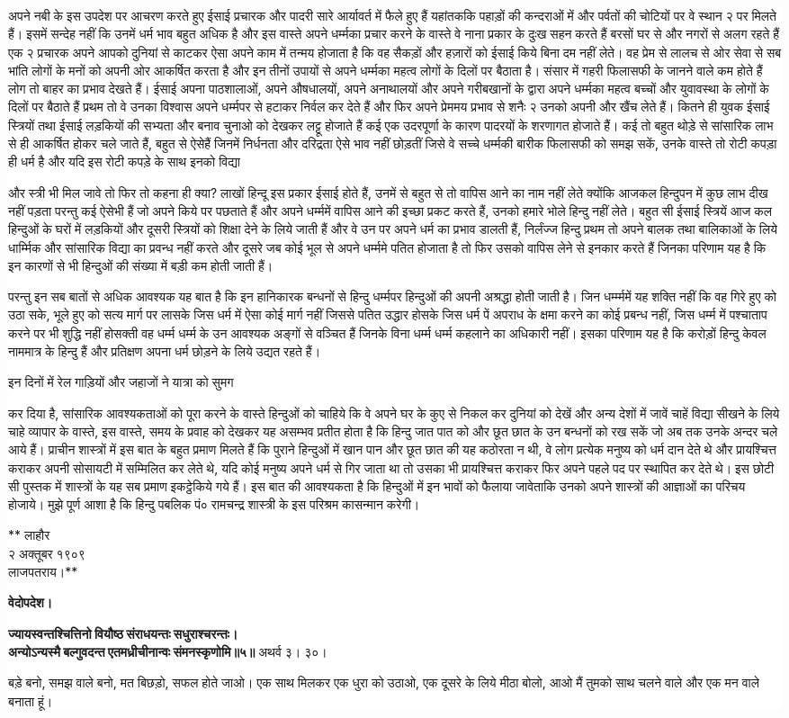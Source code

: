  अपने नबी के इस उपदेश पर आचरण करते हुए ईसाई प्रचारक और पादरी सारे आर्यावर्त में फैले हुए हैं यहांतककि पहाड़ों की कन्दराओं में और पर्वतों की चोटियों पर वे स्थान २ पर मिलते हैं। इसमें सन्देह नहीं कि उनमें धर्म भाव बहुत अधिक है और इस वास्ते अपने धर्म्मका प्रचार करने के वास्ते वे नाना प्रकार के दुःख सहन करते हैं बरसों घर से और नगरों से अलग रहते हैं एक २ प्रचारक अपने आपको दुनियां से काटकर ऐसा अपने काम में तन्मय होजाता है कि वह सैकड़ों और हज़ारों को ईसाई किये बिना दम नहीं लेते। वह प्रेम से लालच से ओर सेवा से सब भांति लोगों के मनों को अपनी ओर आकर्षित करता है और इन तीनों उपायों से अपने धर्म्मका महत्व लोगों के दिलों पर बैठाता है। संसार में गहरी फिलासफी के जानने वाले कम होते हैं लोग तो बाहर का प्रभाव देखते हैं। ईसाई अपना पाठशालाओं, अपने औषधालयों, अपने अनाथालयों और अपने गरीबखानों के द्वारा अपने धर्म्मका महत्व बच्चों और युवावस्था के लोगों के दिलों पर बैठाते हैं प्रथम तो वे उनका विश्वास अपने धर्म्मपर से हटाकर निर्वल कर देते हैं और फिर अपने प्रेममय प्रभाव से शनैः २ उनको अपनी और खैंच लेते हैं। कितने ही युवक ईसाई स्त्रियों तथा ईसाई लड़कियों की सभ्यता और बनाव चुनाओ को देखकर लट्टू होजाते हैं कई एक उदरपूर्णा के कारण पादरयों के शरणागत होजाते हैं। कई तो बहुत थोड़े से सांसारिक लाभ से ही आकर्षित होकर चले जाते हैं, बहुत से ऐसेहैं जिनमें निर्धनता और दरिद्रता ऐसे भाव नहीं छोड़तीं जिसे वे सच्चे धर्म्मकी बारीक फिलासफी को समझ सकें, उनके वास्ते तो रोटी कपड़ा ही धर्म है और यदि इस रोटी कपड़े के साथ इनको विद्या

और स्त्री भी मिल जावे तो फिर तो कहना ही क्या? लाखों हिन्दू इस प्रकार ईसाई होते हैं, उनमें से बहुत से तो वापिस आने का नाम नहीं लेते क्योंकि आजकल हिन्दुपन में कुछ लाभ दीख नहीं पड़ता परन्तु कई ऐसेभी हैं जो अपने किये पर पछताते हैं और अपने धर्म्ममें वापिस आने की इच्छा प्रकट करते हैं, उनको हमारे भोले हिन्दु नहीं लेते। बहुत सी ईसाई स्त्रियें आज कल हिन्दुओं के घरों में लड़कियों और दूसरी स्त्रियों को शिक्षा देने के लिये जाती हैं और वे उन पर अपने धर्म का प्रभाव डालती हैं, निर्लंज्ज हिन्दु प्रथम तो अपने बालक तथा बालिकाओं के लिये धार्म्मिक और सांसारिक विद्या का प्रवन्ध नहीं करते और दूसरे जब कोई भूल से अपने धर्म्ममे पतित होजाता है तो फिर उसको वापिस लेने से इनकार करते हैं जिनका परिणाम यह है कि इन कारणों से भी हिन्दुओं की संख्या में बड़ी कम होती जाती हैं।

 परन्तु इन सब बातों से अधिक आवश्यक यह बात है कि इन हानिकारक बन्धनों से हिन्दु धर्म्मपर हिन्दुओं की अपनी अश्रद्धा होती जाती है। जिन धर्म्म्ममें यह शक्ति नहीं कि वह गिरे हुए को उठा सके, भूले हुए को सत्य मार्ग पर लासके जिस धर्म में ऐसा कोई मार्ग नहीं जिससे पतित उद्धार होसके जिस धर्म पें अपराध के क्षमा करने का कोई प्रबन्ध नहीं, जिस धर्म्म में पश्चाताप करने पर भी शुद्धि नहीं होसक्ती वह धर्म्म धर्म्म के उन आवश्यक अङ्गों से वञ्चित हैं जिनके विना धर्म्म धर्म्म कहलाने का अधिकारी नहीं। इसका परिणाम यह है कि करोड़ों हिन्दु केवल नाममात्र के हिन्दु हैं और प्रतिक्षण अपना धर्म छोड़ने के लिये उद्यत रहते हैं।

 इन दिनों में रेल गाड़ियों और जहाजों ने यात्रा को सुमग

कर दिया है, सांसारिक आवश्यकताओं को पूरा करने के वास्ते हिन्दुओं को चाहिये कि वे अपने घर के कुए से निकल कर दुनियां को देखें और अन्य देशों में जावें चाहें विद्या सीखने के लिये चाहे व्यापार के वास्ते, इस वास्ते, समय के प्रवाह को देखकर यह असम्भव प्रतीत होता है कि हिन्दु जात पात को और छूत छात के उन बन्धनों को रख सकें जो अब तक उनके अन्दर चले आये हैं। प्राचीन शास्त्रों में इस बात के बहुत प्रमाण मिलते हैं कि पुराने हिन्दुओं में खान पान और छूत छात की यह कठोरता न थी, वे लोग प्रत्येक मनुष्य को धर्म दान देते थे और प्रायश्चित्त कराकर अपनी सोसायटी में सम्मिलित कर लेते थे, यदि कोई मनुष्य अपने धर्म से गिर जाता था तो उसका भी प्रायश्चित्त कराकर फिर अपने पहले पद पर स्थापित कर देते थे। इस छोटी सी पुस्तक में शास्त्रों के यह सब प्रमाण इकट्ठेकिये गये हैं। इस बात की आवश्यकता है कि हिन्दुओं में इन भावों को फैलाया जावेताकि उनको अपने शास्त्रों की आज्ञाओं का परिचय होजाये। मुझे पूर्ण आशा है कि हिन्दु पबलिक पं० रामचन्द्र शास्त्री के इस परिश्रम कासन्मान करेगी।

**  लाहौर  
२ अक्तूबर १९०९                            
               लाजपतराय।**

**वेदोपदेश।**

**ज्यायस्वन्तश्चित्तिनो वियौष्ठ संराधयन्तः सधुराश्चरन्तः।  
अन्योऽन्यस्मै बल्गुवदन्त एतमध्रीचीनान्वः संमनस्कृणोमि॥५॥** अथर्व ३। ३०।

 बड़े बनो, समझ वाले बनो, मत बिछड़ो, सफल होते जाओ। एक साथ मिलकर एक धुरा को उठाओ, एक दूसरे के लिये मीठा बोलो, आओ मैं तुमको साथ चलने वाले और एक मन वाले बनाता हूं।
